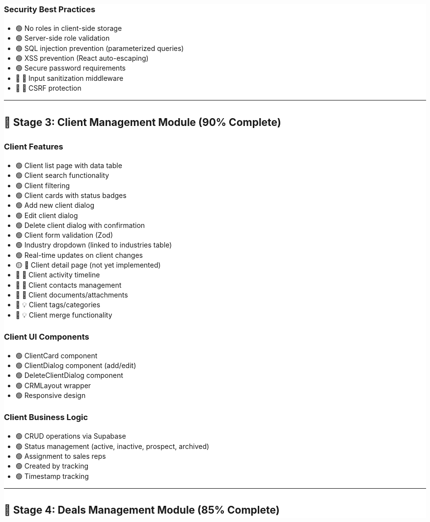 ### Security Best Practices
- 🟢 No roles in client-side storage
- 🟢 Server-side role validation
- 🟢 SQL injection prevention (parameterized queries)
- 🟢 XSS prevention (React auto-escaping)
- 🟢 Secure password requirements
- 🔴 📝 Input sanitization middleware
- 🔴 📝 CSRF protection

---

## 💼 Stage 3: Client Management Module (90% Complete)

### Client Features
- 🟢 Client list page with data table
- 🟢 Client search functionality
- 🟢 Client filtering
- 🟢 Client cards with status badges
- 🟢 Add new client dialog
- 🟢 Edit client dialog
- 🟢 Delete client dialog with confirmation
- 🟢 Client form validation (Zod)
- 🟢 Industry dropdown (linked to industries table)
- 🟢 Real-time updates on client changes
- 🟡 🎯 Client detail page (not yet implemented)
- 🔴 📝 Client activity timeline
- 🔴 📝 Client contacts management
- 🔴 📝 Client documents/attachments
- 🔴 💡 Client tags/categories
- 🔴 💡 Client merge functionality

### Client UI Components
- 🟢 ClientCard component
- 🟢 ClientDialog component (add/edit)
- 🟢 DeleteClientDialog component
- 🟢 CRMLayout wrapper
- 🟢 Responsive design

### Client Business Logic
- 🟢 CRUD operations via Supabase
- 🟢 Status management (active, inactive, prospect, archived)
- 🟢 Assignment to sales reps
- 🟢 Created by tracking
- 🟢 Timestamp tracking

---

## 🤝 Stage 4: Deals Management Module (85% Complete)
